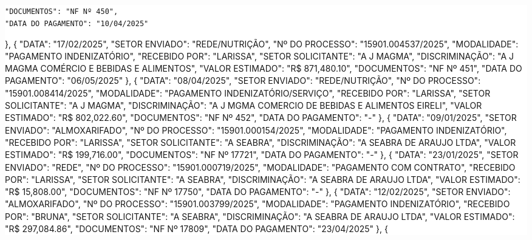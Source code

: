     "DOCUMENTOS": "NF Nº 450",
    "DATA DO PAGAMENTO": "10/04/2025"
  },
  {
    "DATA": "17/02/2025",
    "SETOR ENVIADO": "REDE/NUTRIÇÃO",
    "Nº DO PROCESSO": "15901.004537/2025",
    "MODALIDADE": "PAGAMENTO INDENIZATÓRIO",
    "RECEBIDO POR": "LARISSA",
    "SETOR SOLICITANTE": "A J MAGMA",
    "DISCRIMINAÇÃO": "A J MAGMA COMÉRCIO E BEBIDAS E ALIMENTOS",
    "VALOR ESTIMADO": "R$ 871,480.10",
    "DOCUMENTOS": "NF Nº 451",
    "DATA DO PAGAMENTO": "06/05/2025"
  },
  {
    "DATA": "08/04/2025",
    "SETOR ENVIADO": "REDE/NUTRIÇÃO",
    "Nº DO PROCESSO": "15901.008414/2025",
    "MODALIDADE": "PAGAMENTO INDENIZATÓRIO/SERVIÇO",
    "RECEBIDO POR": "LARISSA",
    "SETOR SOLICITANTE": "A J MAGMA",
    "DISCRIMINAÇÃO": "A J MGMA COMERCIO DE BEBIDAS E ALIMENTOS EIRELI",
    "VALOR ESTIMADO": "R$ 802,022.60",
    "DOCUMENTOS": "NF Nº 452",
    "DATA DO PAGAMENTO": "-"
  },
  {
    "DATA": "09/01/2025",
    "SETOR ENVIADO": "ALMOXARIFADO",
    "Nº DO PROCESSO": "15901.000154/2025",
    "MODALIDADE": "PAGAMENTO INDENIZATÓRIO",
    "RECEBIDO POR": "LARISSA",
    "SETOR SOLICITANTE": "A SEABRA",
    "DISCRIMINAÇÃO": "A SEABRA DE ARAUJO LTDA",
    "VALOR ESTIMADO": "R$ 199,716.00",
    "DOCUMENTOS": "NF Nº 17721",
    "DATA DO PAGAMENTO": "-"
  },
  {
    "DATA": "23/01/2025",
    "SETOR ENVIADO": "REDE",
    "Nº DO PROCESSO": "15901.000719/2025",
    "MODALIDADE": "PAGAMENTO COM CONTRATO",
    "RECEBIDO POR": "LARISSA",
    "SETOR SOLICITANTE": "A SEABRA",
    "DISCRIMINAÇÃO": "A SEABRA DE ARAUJO LTDA",
    "VALOR ESTIMADO": "R$ 15,808.00",
    "DOCUMENTOS": "NF Nº 17750",
    "DATA DO PAGAMENTO": "-"
  },
  {
    "DATA": "12/02/2025",
    "SETOR ENVIADO": "ALMOXARIFADO",
    "Nº DO PROCESSO": "15901.003799/2025",
    "MODALIDADE": "PAGAMENTO INDENIZATÓRIO",
    "RECEBIDO POR": "BRUNA",
    "SETOR SOLICITANTE": "A SEABRA",
    "DISCRIMINAÇÃO": "A SEABRA DE ARAUJO LTDA",
    "VALOR ESTIMADO": "R$ 297,084.86",
    "DOCUMENTOS": "NF Nº 17809",
    "DATA DO PAGAMENTO": "23/04/2025"
  },
  {